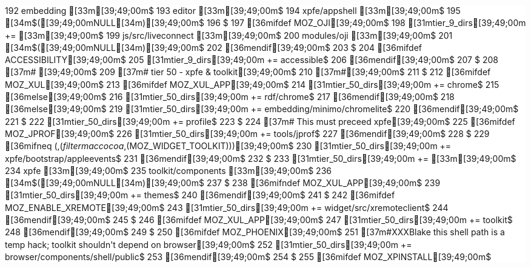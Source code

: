    192			embedding [33m\[39;49;00m$
   193			editor [33m\[39;49;00m$
   194			xpfe/appshell [33m\[39;49;00m$
   195			[34m$([39;49;00mNULL[34m)[39;49;00m$
   196	$
   197	[36mifdef MOZ_OJI[39;49;00m$
   198	[31mtier_9_dirs[39;49;00m	+= [33m\[39;49;00m$
   199			js/src/liveconnect [33m\[39;49;00m$
   200			modules/oji [33m\[39;49;00m$
   201			[34m$([39;49;00mNULL[34m)[39;49;00m$
   202	[36mendif[39;49;00m$
   203	$
   204	[36mifdef ACCESSIBILITY[39;49;00m$
   205	[31mtier_9_dirs[39;49;00m    += accessible$
   206	[36mendif[39;49;00m$
   207	$
   208	[37m# [39;49;00m$
   209	[37m# tier 50 - xpfe & toolkit[39;49;00m$
   210	[37m#[39;49;00m$
   211	$
   212	[36mifdef MOZ_XUL[39;49;00m$
   213	[36mifdef MOZ_XUL_APP[39;49;00m$
   214	[31mtier_50_dirs[39;49;00m += chrome$
   215	[36melse[39;49;00m$
   216	[31mtier_50_dirs[39;49;00m += rdf/chrome$
   217	[36mendif[39;49;00m$
   218	[36melse[39;49;00m$
   219	[31mtier_50_dirs[39;49;00m += embedding/minimo/chromelite$
   220	[36mendif[39;49;00m$
   221	$
   222	[31mtier_50_dirs[39;49;00m += profile$
   223	$
   224	[37m# This must preceed xpfe[39;49;00m$
   225	[36mifdef MOZ_JPROF[39;49;00m$
   226	[31mtier_50_dirs[39;49;00m        += tools/jprof$
   227	[36mendif[39;49;00m$
   228	$
   229	[36mifneq (,$(filter mac cocoa,$(MOZ_WIDGET_TOOLKIT)))[39;49;00m$
   230	[31mtier_50_dirs[39;49;00m	+= xpfe/bootstrap/appleevents$
   231	[36mendif[39;49;00m$
   232	$
   233	[31mtier_50_dirs[39;49;00m	+= [33m\[39;49;00m$
   234		xpfe [33m\[39;49;00m$
   235		toolkit/components [33m\[39;49;00m$
   236		[34m$([39;49;00mNULL[34m)[39;49;00m$
   237	$
   238	[36mifndef MOZ_XUL_APP[39;49;00m$
   239	[31mtier_50_dirs[39;49;00m += themes$
   240	[36mendif[39;49;00m$
   241	$
   242	[36mifdef MOZ_ENABLE_XREMOTE[39;49;00m$
   243	[31mtier_50_dirs[39;49;00m += widget/src/xremoteclient$
   244	[36mendif[39;49;00m$
   245	$
   246	[36mifdef MOZ_XUL_APP[39;49;00m$
   247	[31mtier_50_dirs[39;49;00m	+= toolkit$
   248	[36mendif[39;49;00m$
   249	$
   250	[36mifdef MOZ_PHOENIX[39;49;00m$
   251	[37m#XXXBlake this shell path is a temp hack; toolkit shouldn't depend on browser[39;49;00m$
   252	[31mtier_50_dirs[39;49;00m    += browser/components/shell/public$
   253	[36mendif[39;49;00m$
   254	$
   255	[36mifdef MOZ_XPINSTALL[39;49;00m$